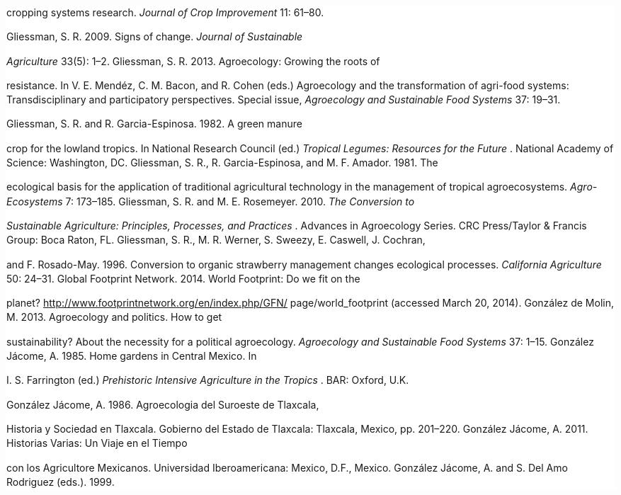 cropping systems research. _Journal of Crop Improvement_ 11:
61–80.

Gliessman, S. R. 2009. Signs of change. _Journal of Sustainable_

_Agriculture_ 33(5): 1–2.
Gliessman, S. R. 2013. Agroecology: Growing the roots of

resistance. In V. E. Mendéz, C. M. Bacon, and R. Cohen
(eds.) Agroecology and the transformation of agri-food
systems: Transdisciplinary and participatory perspectives.
Special issue, _Agroecology and Sustainable Food Systems_
37: 19–31.

Gliessman, S. R. and R. Garcia-Espinosa. 1982. A green manure

crop for the lowland tropics. In National Research Council
(ed.) _Tropical Legumes: Resources for the Future_ . National
Academy of Science: Washington, DC.
Gliessman, S. R., R. Garcia-Espinosa, and M. F. Amador. 1981. The

ecological basis for the application of traditional agricultural
technology in the management of tropical agroecosystems.
_Agro-Ecosystems_ 7: 173–185.
Gliessman, S. R. and M. E. Rosemeyer. 2010. _The Conversion to_

_Sustainable Agriculture: Principles, Processes, and Practices_ .
Advances in Agroecology Series. CRC Press/Taylor & Francis
Group: Boca Raton, FL.
Gliessman, S. R., M. R. Werner, S. Sweezy, E. Caswell, J. Cochran,

and F. Rosado-May. 1996. Conversion to organic strawberry management changes ecological processes. _California_
_Agriculture_ 50: 24–31.
Global Footprint Network. 2014. World Footprint: Do we fit on the

planet? http://www.footprintnetwork.org/en/index.php/GFN/
page/world_footprint (accessed March 20, 2014).
González de Molin, M. 2013. Agroecology and politics. How to get

sustainability? About the necessity for a political agroecology.
_Agroecology and Sustainable Food Systems_ 37: 1–15.
González Jácome, A. 1985. Home gardens in Central Mexico. In

I. S. Farrington (ed.) _Prehistoric Intensive Agriculture in the_
_Tropics_ . BAR: Oxford, U.K.



González Jácome, A. 1986. Agroecologia del Suroeste de Tlaxcala,

Historia y Sociedad en Tlaxcala. Gobierno del Estado de
Tlaxcala: Tlaxcala, Mexico, pp. 201–220.
González Jácome, A. 2011. Historias Varias: Un Viaje en el Tiempo

con los Agricultore Mexicanos. Universidad Iberoamericana:
Mexico, D.F., Mexico.
González Jácome, A. and S. Del Amo Rodriguez (eds.). 1999.

